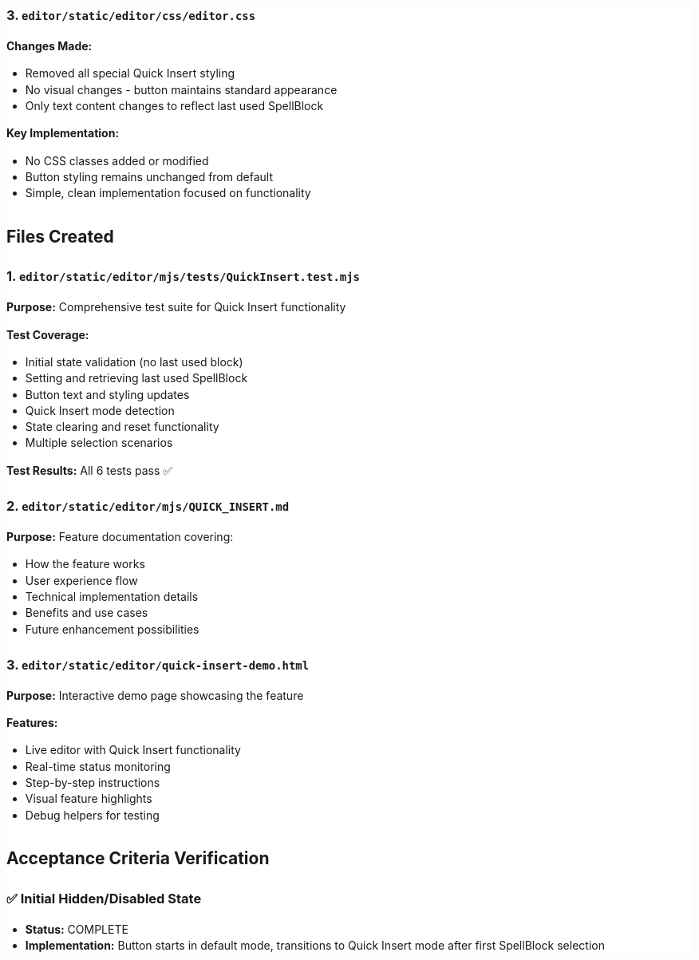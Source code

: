 ### 3. `editor/static/editor/css/editor.css`

**Changes Made:**
- Removed all special Quick Insert styling
- No visual changes - button maintains standard appearance
- Only text content changes to reflect last used SpellBlock

**Key Implementation:**
- No CSS classes added or modified
- Button styling remains unchanged from default
- Simple, clean implementation focused on functionality

## Files Created

### 1. `editor/static/editor/mjs/tests/QuickInsert.test.mjs`

**Purpose:** Comprehensive test suite for Quick Insert functionality

**Test Coverage:**
- Initial state validation (no last used block)
- Setting and retrieving last used SpellBlock
- Button text and styling updates
- Quick Insert mode detection
- State clearing and reset functionality
- Multiple selection scenarios

**Test Results:** All 6 tests pass ✅

### 2. `editor/static/editor/mjs/QUICK_INSERT.md`

**Purpose:** Feature documentation covering:
- How the feature works
- User experience flow
- Technical implementation details
- Benefits and use cases
- Future enhancement possibilities

### 3. `editor/static/editor/quick-insert-demo.html`

**Purpose:** Interactive demo page showcasing the feature

**Features:**
- Live editor with Quick Insert functionality
- Real-time status monitoring
- Step-by-step instructions
- Visual feature highlights
- Debug helpers for testing

## Acceptance Criteria Verification

### ✅ Initial Hidden/Disabled State
- **Status:** COMPLETE
- **Implementation:** Button starts in default mode, transitions to Quick Insert mode after first SpellBlock selection
